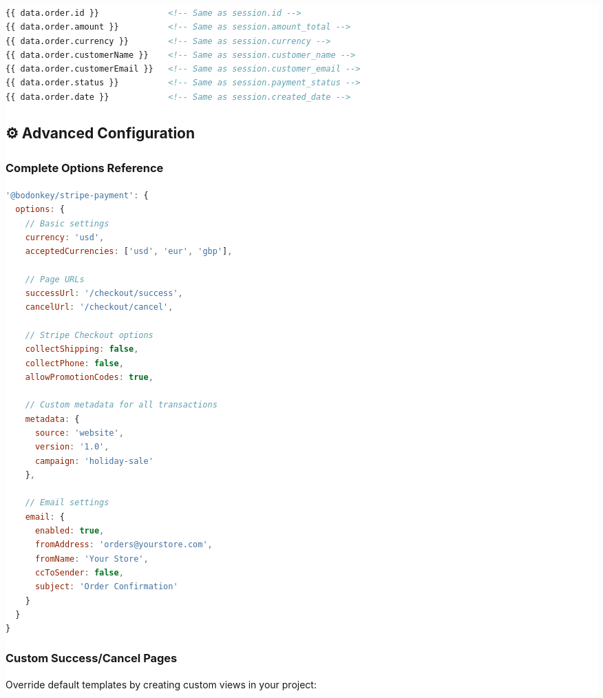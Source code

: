 ```html
{{ data.order.id }}              <!-- Same as session.id -->
{{ data.order.amount }}          <!-- Same as session.amount_total -->
{{ data.order.currency }}        <!-- Same as session.currency -->
{{ data.order.customerName }}    <!-- Same as session.customer_name -->
{{ data.order.customerEmail }}   <!-- Same as session.customer_email -->
{{ data.order.status }}          <!-- Same as session.payment_status -->
{{ data.order.date }}            <!-- Same as session.created_date -->
```

## ⚙️ Advanced Configuration

### Complete Options Reference

```javascript
'@bodonkey/stripe-payment': {
  options: {
    // Basic settings
    currency: 'usd',
    acceptedCurrencies: ['usd', 'eur', 'gbp'],

    // Page URLs
    successUrl: '/checkout/success',
    cancelUrl: '/checkout/cancel',

    // Stripe Checkout options
    collectShipping: false,
    collectPhone: false,
    allowPromotionCodes: true,

    // Custom metadata for all transactions
    metadata: {
      source: 'website',
      version: '1.0',
      campaign: 'holiday-sale'
    },

    // Email settings
    email: {
      enabled: true,
      fromAddress: 'orders@yourstore.com',
      fromName: 'Your Store',
      ccToSender: false,
      subject: 'Order Confirmation'
    }
  }
}
```

### Custom Success/Cancel Pages

Override default templates by creating custom views in your project:
